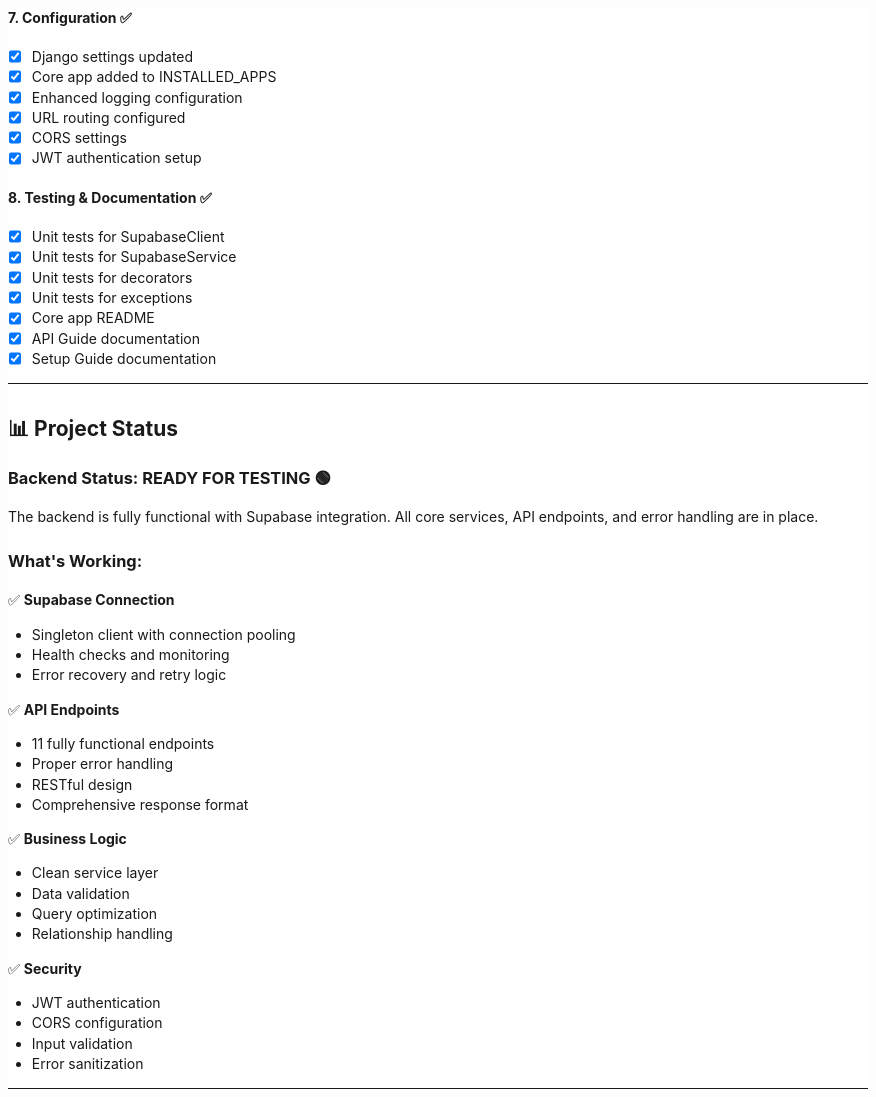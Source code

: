 #### 7. Configuration ✅
- [x] Django settings updated
- [x] Core app added to INSTALLED_APPS
- [x] Enhanced logging configuration
- [x] URL routing configured
- [x] CORS settings
- [x] JWT authentication setup

#### 8. Testing & Documentation ✅
- [x] Unit tests for SupabaseClient
- [x] Unit tests for SupabaseService
- [x] Unit tests for decorators
- [x] Unit tests for exceptions
- [x] Core app README
- [x] API Guide documentation
- [x] Setup Guide documentation

---

## 📊 Project Status

### Backend Status: **READY FOR TESTING** 🟢

The backend is fully functional with Supabase integration. All core services, API endpoints, and error handling are in place.

### What's Working:

✅ **Supabase Connection**
- Singleton client with connection pooling
- Health checks and monitoring
- Error recovery and retry logic

✅ **API Endpoints**
- 11 fully functional endpoints
- Proper error handling
- RESTful design
- Comprehensive response format

✅ **Business Logic**
- Clean service layer
- Data validation
- Query optimization
- Relationship handling

✅ **Security**
- JWT authentication
- CORS configuration
- Input validation
- Error sanitization

---
